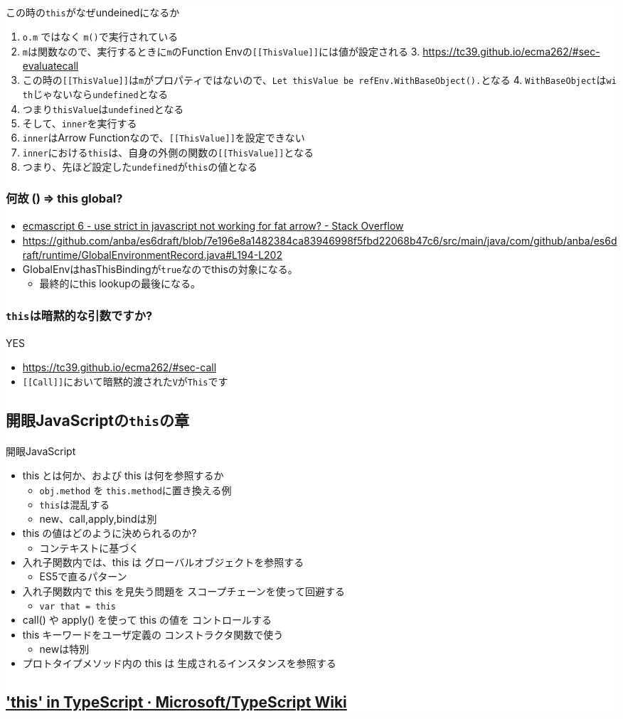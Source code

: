 この時の`this`がなぜundeinedになるか

1. `o.m` ではなく `m()`で実行されている
2. `m`は関数なので、実行するときに`m`のFunction Envの`[[ThisValue]]`には値が設定される
	3. <https://tc39.github.io/ecma262/#sec-evaluatecall>
3. この時の`[[ThisValue]]`は`m`がプロパティではないので、`Let thisValue be refEnv.WithBaseObject().`となる
	4. `WithBaseObject`は`with`じゃないなら`undefined`となる
5. つまり`thisValue`は`undefined`となる
6. そして、`inner`を実行する
7. `inner`はArrow Functionなので、`[[ThisValue]]`を設定できない
8. `inner`における`this`は、自身の外側の関数の`[[ThisValue]]`となる
9. つまり、先ほど設定した`undefined`が`this`の値となる


### 何故 () => this global?

- [ecmascript 6 - use strict in javascript not working for fat arrow? - Stack Overflow](https://stackoverflow.com/questions/36427862/use-strict-in-javascript-not-working-for-fat-arrow "ecmascript 6 - use strict in javascript not working for fat arrow? - Stack Overflow")
- <https://github.com/anba/es6draft/blob/7e196e8a1482384ca83946998f5fbd22068b47c6/src/main/java/com/github/anba/es6draft/runtime/GlobalEnvironmentRecord.java#L194-L202>
- GlobalEnvはhasThisBindingが`true`なのでthisの対象になる。
	- 最終的にthis lookupの最後になる。

### `this`は暗黙的な引数ですか?

YES

- <https://tc39.github.io/ecma262/#sec-call>
- `[[Call]]`において暗黙的渡された`V`が`This`です

## 開眼JavaScriptの`this`の章

開眼JavaScript

- this とは何か、および this は何を参照するか
	- `obj.method` を `this.method`に置き換える例
	- `this`は混乱する
	- new、call,apply,bindは別
- this の値はどのように決められるのか?
	- コンテキストに基づく
- 入れ子関数内では、this は グローバルオブジェクトを参照する
	- ES5で直るパターン
- 入れ子関数内で this を見失う問題を スコープチェーンを使って回避する
	- `var that = this`
- call() や apply() を使って this の値を コントロールする
- this キーワードをユーザ定義の コンストラクタ関数で使う
	- newは特別
- プロトタイプメソッド内の this は 生成されるインスタンスを参照する

## ['this' in TypeScript · Microsoft/TypeScript Wiki](https://github.com/Microsoft/TypeScript/wiki/'this'-in-TypeScript "&#39;this&#39; in TypeScript · Microsoft/TypeScript Wiki")
